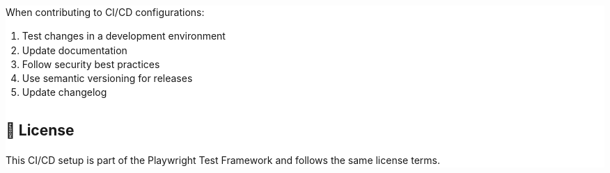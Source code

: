 When contributing to CI/CD configurations:

1. Test changes in a development environment
2. Update documentation
3. Follow security best practices
4. Use semantic versioning for releases
5. Update changelog

## 📄 License

This CI/CD setup is part of the Playwright Test Framework and follows the same license terms.